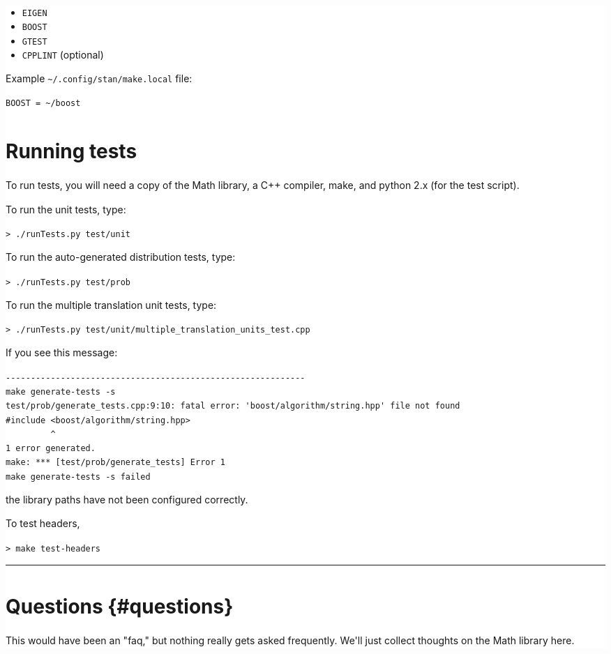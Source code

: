 - `EIGEN`
- `BOOST`
- `GTEST`
- `CPPLINT` (optional)

Example `~/.config/stan/make.local` file:
```
BOOST = ~/boost
```

# Running tests

To run tests, you will need a copy of the Math library, a C++ compiler, make, and python 2.x (for the test script).

To run the unit tests, type:
```
> ./runTests.py test/unit
```

To run the auto-generated distribution tests, type:
```
> ./runTests.py test/prob
```

To run the multiple translation unit tests, type:
```
> ./runTests.py test/unit/multiple_translation_units_test.cpp
```

If you see this message:

```
------------------------------------------------------------
make generate-tests -s
test/prob/generate_tests.cpp:9:10: fatal error: 'boost/algorithm/string.hpp' file not found
#include <boost/algorithm/string.hpp>
         ^
1 error generated.
make: *** [test/prob/generate_tests] Error 1
make generate-tests -s failed
```

the library paths have not been configured correctly.

To test headers,
```
> make test-headers
```

--------
# Questions {#questions}

This would have been an "faq," but nothing really gets asked frequently. We'll just collect thoughts on the Math library here.
